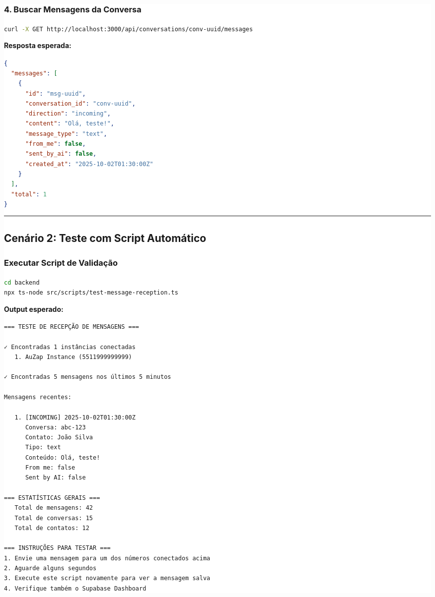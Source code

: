 ### 4. Buscar Mensagens da Conversa
```bash
curl -X GET http://localhost:3000/api/conversations/conv-uuid/messages
```

**Resposta esperada:**
```json
{
  "messages": [
    {
      "id": "msg-uuid",
      "conversation_id": "conv-uuid",
      "direction": "incoming",
      "content": "Olá, teste!",
      "message_type": "text",
      "from_me": false,
      "sent_by_ai": false,
      "created_at": "2025-10-02T01:30:00Z"
    }
  ],
  "total": 1
}
```

---

## Cenário 2: Teste com Script Automático

### Executar Script de Validação
```bash
cd backend
npx ts-node src/scripts/test-message-reception.ts
```

**Output esperado:**
```
=== TESTE DE RECEPÇÃO DE MENSAGENS ===

✓ Encontradas 1 instâncias conectadas
   1. AuZap Instance (5511999999999)

✓ Encontradas 5 mensagens nos últimos 5 minutos

Mensagens recentes:

   1. [INCOMING] 2025-10-02T01:30:00Z
      Conversa: abc-123
      Contato: João Silva
      Tipo: text
      Conteúdo: Olá, teste!
      From me: false
      Sent by AI: false

=== ESTATÍSTICAS GERAIS ===
   Total de mensagens: 42
   Total de conversas: 15
   Total de contatos: 12

=== INSTRUÇÕES PARA TESTAR ===
1. Envie uma mensagem para um dos números conectados acima
2. Aguarde alguns segundos
3. Execute este script novamente para ver a mensagem salva
4. Verifique também o Supabase Dashboard

```